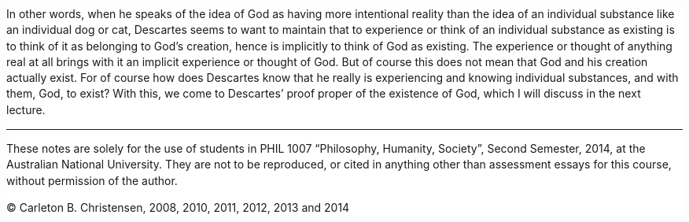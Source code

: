 In other words, when he speaks of the idea of God as having more intentional reality than the idea of an individual substance like an individual dog or cat, Descartes seems to want to maintain that to experience or think of an individual substance as existing is to think of it as belonging to God’s creation, hence is implicitly to think of God as existing. The experience or thought of anything real at all brings with it an implicit experience or thought of God. But of course this does not mean that God and his creation actually exist. For of course how does Descartes know that he really is experiencing and knowing individual substances, and with them, God, to exist? With this, we come to Descartes’ proof proper of the existence of God, which I will discuss in the next lecture.

-----

These notes are solely for the use of students in PHIL 1007 “Philosophy, Humanity, Society”, Second Semester, 2014, at the Australian National University. They are not to be reproduced, or cited in anything other than assessment essays for this course, without permission of the author.

© Carleton B. Christensen, 2008, 2010, 2011, 2012, 2013 and 2014

[^1]: See p.31.

[^2]: See p.31.

[^3]: In other words, whether it is a seeming-to-one in the sense of being the *mere illusion* of being a seeming-optimally (clearly and distinctly)-to-one!

[^4]: See http://en.wikipedia.org/wiki/Cartesian\_circle, available as a PDF as the Wattle site.

[^5]: Descartes comes close to this kind of formulation in the Fifth Meditation, where he asserts, clearing intending to assert a general principle, “But whatever argument I eventually use to prove something, I am always brought back to this: the only things that clearly convince me are those that I perceive clearly and distinctly.” (p.55) There are two senses in which this is for Descartes a general principle: as a matter of fact, he is inclined by nature to become convinced that *p*, if he clearly and distinctly perceives that *p*. In other words, he is be nature inclined to judge or assert that *p* if it seems to him that *p* under optimal conditions, such that he has the best possible reasons for judging or asserting that *p*. But this principle concerning how he is disposed to judge or assert that *p* presupposes the *normative* principle that he may rationally form the conviction that *p* if he clearly and distinctly perceives that *p*. On the same page there occurs another formulation of this general principle which is clearly weighted, much more so than the one just given, towards a reading which expresses how Descartes *is disposed* to judge or assert: “… my nature is such that, as long as I perceive something very clearly and distinctly, I *am unable* not to believe that it is true.” (p.55, italics added) Note that in this formulation, too, the consequent is formulated not simply in terms of something’s being true, but in terms of its being *believed to* be true. That is, this formulation, too, has a consequent which speaks, as in my opinion and according to my interpretation it should, in terms of *acts* rather than *contents* of thought.

[^6]: The conditional proposition “If Jones is the owner of this fine sound system here, then he will play nothing but rubbishy pop music on it” is not a rule but merely a general claim describing what Jones will do as a matter of brute fact if he is indeed the owner of this fine sound system. In order to get a rule, one must speak of what Jones *is entitled or permitted* to do if he is the owner of the sound system, namely, only play rubbishy pop music on it.

[^7]: Often Descartes speaks of *realitas formalis sive actualis*, i.e, of formal or actual reality. Here, actual means the same as formal. Thus, in paragraph 14 Descartes speaks, first, of reality “which is actual or formal” (Heffernan p.128 bottom), then of “actual or formal reality” (Heffernan p.130). Here he also speaks of “objective reality.”

[^8]: Other translators try to get around this problem in different ways. Thus, Anscombe and Geach use the term ‘representational reality’ as a translation of Descartes’ *realitas objectiva*.

[^9]: It is worth noting that Brentano introduced, or rather refocussed attention on, the notion of intentionality because he was concerned to identify a, perhaps even the central task of psychology. In his time, psychology was just getting established as an independent scientific, hence experimental discipline and Brentano claimed that a main task for the new discipline was to give an account of what intentionality is. This is still a central issue in the various forms of psychology which deal with cognitive process, namely, cognitive science and the psychology of perception. Within the philosophy of mind there has been and continues to be much discussion and debate about the nature of intentionality. It is also worth noting that the notion of intentionality occupies centre stage in the thinking of Edmund Husserl (1859-1938), founder of the tradition known as phenomenology. It is also important for the continental philosophers Martin Heidegger (1889-1976) and Jean-Paul Sartre (1905-1980).

[^10]: In effect, ideas in the first sense are the *referential* and *predicative* components of ideas in the second sense, i.e., the propositions which are desired, willed or judged to be true.

[^11]: A hippogriff is the mythical creature which was supposed to result from mating a horse with a so-called griffin, a dragon-like creature with the head and claws of an eagle. The term is used figuratively to refer to an impossible thing. There is an old expression *Jungentur jam grypes equis*, which means “To cross griffons with horses,” indicating an impossible scenario.


[^12]: But it is not just to ask this. In addition to this, it is also to ask whether these ideas really do originate in things external to him at all for it is, he says, possible that he himself should be the origin of these ideas. Perhaps he has “some other faculty, of which I am not yet sufficiently aware and which is the origin of those ideas, in the same way as it always seemed to up to now that, when I was dreaming, ideas were formed in me without any assistance from external things.” (p.34) Note how Descartes assumes here that his ideas must have *some* cause, whether external or internal.
[^13]: *Res quae ita existit, ut nulla alia re indigeat ad existendum* (Descartes 1644 (1983), § 51, p.23; AT viii^1^), at least in the abstractly nominal sense of substantiality rather than the commonly nominal sense of an individual substance. 